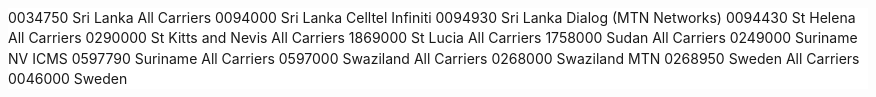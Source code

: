 <td> 0034750</td>
</tr>
<tr>
<td> Sri Lanka</td>
<td> All Carriers</td>
<td> 0094000</td>
</tr>
<tr>
<td> Sri Lanka</td>
<td> Celltel Infiniti</td>
<td> 0094930</td>
</tr>
<tr>
<td> Sri Lanka</td>
<td> Dialog (MTN Networks)</td>
<td> 0094430</td>
</tr>
<tr>
<td> St Helena</td>
<td> All Carriers</td>
<td> 0290000</td>
</tr>
<tr>
<td> St Kitts and Nevis</td>
<td> All Carriers</td>
<td> 1869000</td>
</tr>
<tr>
<td> St Lucia</td>
<td> All Carriers</td>
<td> 1758000</td>
</tr>
<tr>
<td> Sudan</td>
<td> All Carriers</td>
<td> 0249000</td>
</tr>
<tr>
<td> Suriname</td>
<td> NV ICMS</td>
<td> 0597790</td>
</tr>
<tr>
<td> Suriname</td>
<td> All Carriers</td>
<td> 0597000</td>
</tr>
<tr>
<td> Swaziland</td>
<td> All Carriers</td>
<td> 0268000</td>
</tr>
<tr>
<td> Swaziland</td>
<td> MTN</td>
<td> 0268950</td>
</tr>
<tr>
<td> Sweden</td>
<td> All Carriers</td>
<td> 0046000</td>
</tr>
<tr>
<td> Sweden</td>